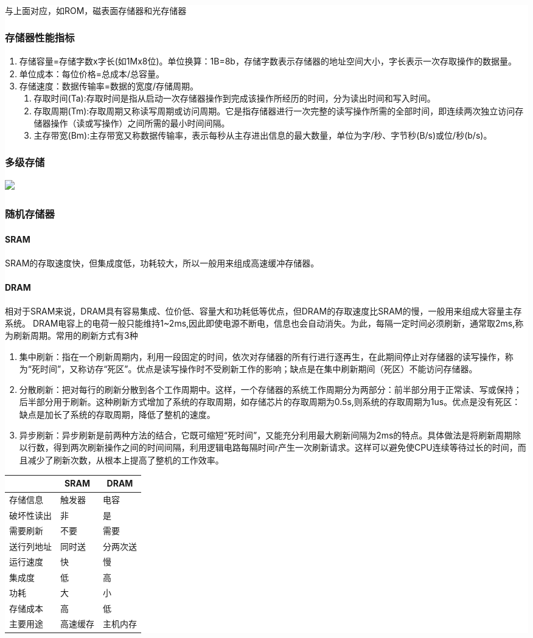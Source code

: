    与上面对应，如ROM，磁表面存储器和光存储器

### 存储器性能指标

1. 存储容量=存储字数x字长(如1Mx8位)。单位换算：1B=8b，存储字数表示存储器的地址空间大小，字长表示一次存取操作的数据量。
2. 单位成本：每位价格=总成本/总容量。
3. 存储速度：数据传输率=数据的宽度/存储周期。
   1. 存取时间(Ta):存取时间是指从启动一次存储器操作到完成该操作所经历的时间，分为读出时间和写入时间。
   2. 存取周期(Tm):存取周期又称读写周期或访问周期。它是指存储器进行一次完整的读写操作所需的全部时间，即连续两次独立访问存储器操作（读或写操作）之间所需的最小时间间隔。
   3. 主存带宽(Bm):主存带宽又称数据传输率，表示每秒从主存进出信息的最大数量，单位为字/秒、字节秒(B/s)或位/秒(b/s)。

### 多级存储

![](https://gitee.com/wang-fuming/dawning/raw/master/202110102009019.png)

### 随机存储器

####  SRAM

SRAM的存取速度快，但集成度低，功耗较大，所以一般用来组成高速缓冲存储器。

#### DRAM

相对于SRAM来说，DRAM具有容易集成、位价低、容量大和功耗低等优点，但DRAM的存取速度比SRAM的慢，一般用来组成大容量主存系统。
DRAM电容上的电荷一般只能维持1~2ms,因此即使电源不断电，信息也会自动消失。为此，每隔一定时间必须刷新，通常取2ms,称为刷新周期。常用的刷新方式有3种

1. 集中刷新：指在一个刷新周期内，利用一段固定的时间，依次对存储器的所有行进行逐再生，在此期间停止对存储器的读写操作，称为“死时间”，又称访存“死区”。优点是读写操作时不受刷新工作的影响；缺点是在集中刷新期间（死区）不能访问存储器。

2. 分散刷新：把对每行的刷新分散到各个工作周期中。这样，一个存储器的系统工作周期分为两部分：前半部分用于正常读、写或保持；后半部分用于刷新。这种刷新方式增加了系统的存取周期，如存储芯片的存取周期为0.5s,则系统的存取周期为1us。优点是没有死区：缺点是加长了系统的存取周期，降低了整机的速度。

3. 异步刷新：异步刷新是前两种方法的结合，它既可缩短“死时间”，又能充分利用最大刷新间隔为2ms的特点。具体做法是将刷新周期除以行数，得到两次刷新操作之间的时间间隔，利用逻辑电路每隔时间r产生一次刷新请求。这样可以避免使CPU连续等待过长的时间，而且减少了刷新次数，从根本上提高了整机的工作效率。

|            | SRAM     | DRAM     |
| ---------- | -------- | -------- |
| 存储信息   | 触发器   | 电容     |
| 破坏性读出 | 非       | 是       |
| 需要刷新   | 不要     | 需要     |
| 送行列地址 | 同时送   | 分两次送 |
| 运行速度   | 快       | 慢       |
| 集成度     | 低       | 高       |
| 功耗       | 大       | 小       |
| 存储成本   | 高       | 低       |
| 主要用途   | 高速缓存 | 主机内存 |

